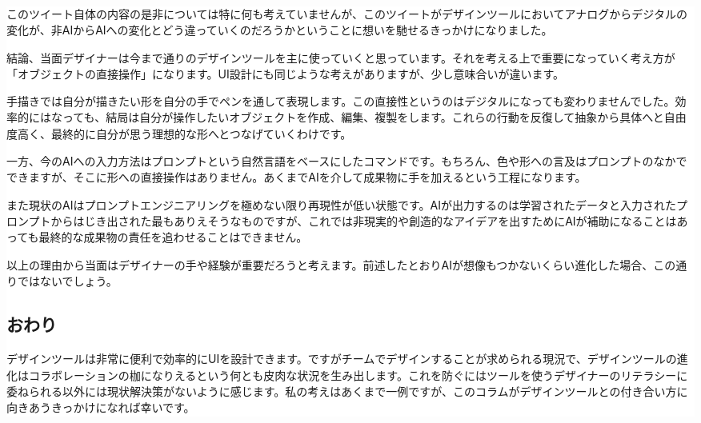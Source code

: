このツイート自体の内容の是非については特に何も考えていませんが、このツイートがデザインツールにおいてアナログからデジタルの変化が、非AIからAIへの変化とどう違っていくのだろうかということに想いを馳せるきっかけになりました。

結論、当面デザイナーは今まで通りのデザインツールを主に使っていくと思っています。それを考える上で重要になっていく考え方が「オブジェクトの直接操作」になります。UI設計にも同じような考えがありますが、少し意味合いが違います。

手描きでは自分が描きたい形を自分の手でペンを通して表現します。この直接性というのはデジタルになっても変わりませんでした。効率的にはなっても、結局は自分が操作したいオブジェクトを作成、編集、複製をします。これらの行動を反復して抽象から具体へと自由度高く、最終的に自分が思う理想的な形へとつなげていくわけです。

一方、今のAIへの入力方法はプロンプトという自然言語をベースにしたコマンドです。もちろん、色や形への言及はプロンプトのなかでできますが、そこに形への直接操作はありません。あくまでAIを介して成果物に手を加えるという工程になります。

また現状のAIはプロンプトエンジニアリングを極めない限り再現性が低い状態です。AIが出力するのは学習されたデータと入力されたプロンプトからはじき出された最もありえそうなものですが、これでは非現実的や創造的なアイデアを出すためにAIが補助になることはあっても最終的な成果物の責任を追わせることはできません。

以上の理由から当面はデザイナーの手や経験が重要だろうと考えます。前述したとおりAIが想像もつかないくらい進化した場合、この通りではないでしょう。

## おわり
デザインツールは非常に便利で効率的にUIを設計できます。ですがチームでデザインすることが求められる現況で、デザインツールの進化はコラボレーションの枷になりえるという何とも皮肉な状況を生み出します。これを防ぐにはツールを使うデザイナーのリテラシーに委ねられる以外には現状解決策がないように感じます。私の考えはあくまで一例ですが、このコラムがデザインツールとの付き合い方に向きあうきっかけになれば幸いです。